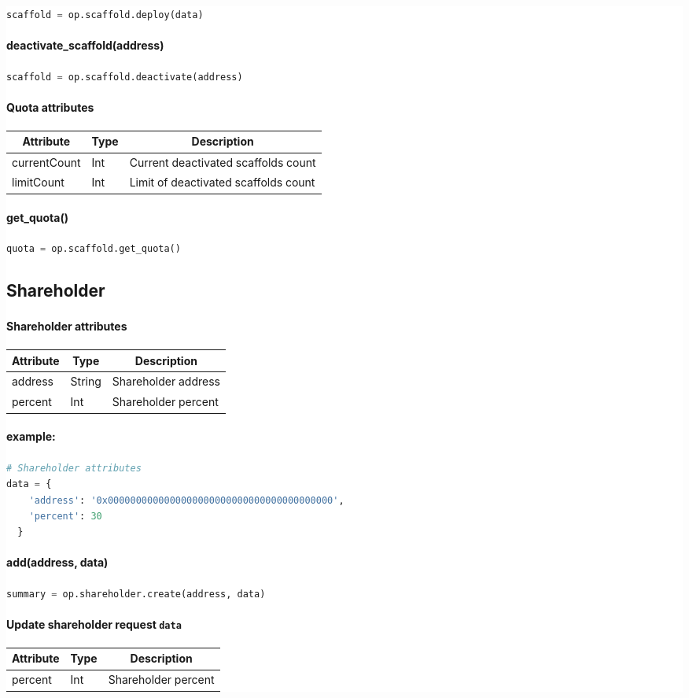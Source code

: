 ```python
scaffold = op.scaffold.deploy(data)
```

#### deactivate_scaffold(address)

```python
scaffold = op.scaffold.deactivate(address)
```

#### Quota attributes

Attribute       | Type                                                | Description
----------------|-----------------------------------------------------|-----------
currentCount    |Int                                                  | Current deactivated scaffolds count
limitCount      |Int                                                  | Limit of deactivated scaffolds count


#### get_quota()

```python
quota = op.scaffold.get_quota()
```
## Shareholder

#### Shareholder attributes

Attribute       | Type                                                | Description
----------------|-----------------------------------------------------|-----------
address         |String                                               | Shareholder address
percent         |Int                                                  | Shareholder percent


#### example:
```python
# Shareholder attributes
data = {
    'address': '0x0000000000000000000000000000000000000000',
    'percent': 30
  }
```

#### add(address, data)

```python
summary = op.shareholder.create(address, data)
```

#### Update shareholder request `data`

Attribute       | Type                                                | Description
----------------|-----------------------------------------------------|-----------
percent         |Int                                                  | Shareholder percent
